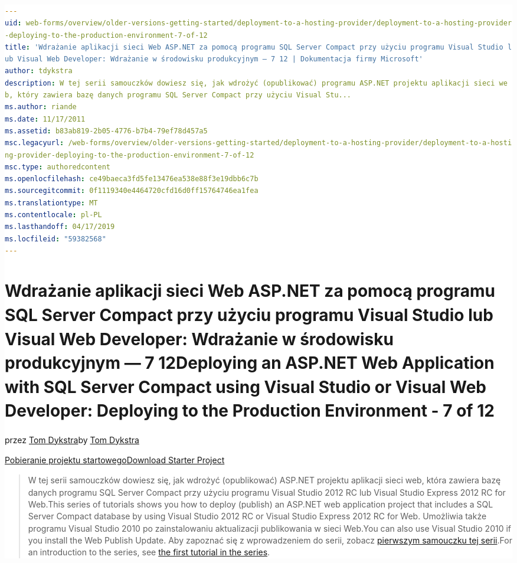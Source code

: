 ```yaml
---
uid: web-forms/overview/older-versions-getting-started/deployment-to-a-hosting-provider/deployment-to-a-hosting-provider-deploying-to-the-production-environment-7-of-12
title: 'Wdrażanie aplikacji sieci Web ASP.NET za pomocą programu SQL Server Compact przy użyciu programu Visual Studio lub Visual Web Developer: Wdrażanie w środowisku produkcyjnym — 7 12 | Dokumentacja firmy Microsoft'
author: tdykstra
description: W tej serii samouczków dowiesz się, jak wdrożyć (opublikować) programu ASP.NET projektu aplikacji sieci web, który zawiera bazę danych programu SQL Server Compact przy użyciu Visual Stu...
ms.author: riande
ms.date: 11/17/2011
ms.assetid: b83ab819-2b05-4776-b7b4-79ef78d457a5
msc.legacyurl: /web-forms/overview/older-versions-getting-started/deployment-to-a-hosting-provider/deployment-to-a-hosting-provider-deploying-to-the-production-environment-7-of-12
msc.type: authoredcontent
ms.openlocfilehash: ce49baeca3fd5fe13476ea538e88f3e19dbb6c7b
ms.sourcegitcommit: 0f1119340e4464720cfd16d0ff15764746ea1fea
ms.translationtype: MT
ms.contentlocale: pl-PL
ms.lasthandoff: 04/17/2019
ms.locfileid: "59382568"
---
```

# <a name="deploying-an-aspnet-web-application-with-sql-server-compact-using-visual-studio-or-visual-web-developer-deploying-to-the-production-environment---7-of-12"></a><span data-ttu-id="c1d3b-103">Wdrażanie aplikacji sieci Web ASP.NET za pomocą programu SQL Server Compact przy użyciu programu Visual Studio lub Visual Web Developer: Wdrażanie w środowisku produkcyjnym — 7 12</span><span class="sxs-lookup"><span data-stu-id="c1d3b-103">Deploying an ASP.NET Web Application with SQL Server Compact using Visual Studio or Visual Web Developer: Deploying to the Production Environment - 7 of 12</span></span>

<span data-ttu-id="c1d3b-104">przez [Tom Dykstra](https://github.com/tdykstra)</span><span class="sxs-lookup"><span data-stu-id="c1d3b-104">by [Tom Dykstra](https://github.com/tdykstra)</span></span>

[<span data-ttu-id="c1d3b-105">Pobieranie projektu startowego</span><span class="sxs-lookup"><span data-stu-id="c1d3b-105">Download Starter Project</span></span>](http://code.msdn.microsoft.com/Deploying-an-ASPNET-Web-4e31366b)

> <span data-ttu-id="c1d3b-106">W tej serii samouczków dowiesz się, jak wdrożyć (opublikować) ASP.NET projektu aplikacji sieci web, która zawiera bazę danych programu SQL Server Compact przy użyciu programu Visual Studio 2012 RC lub Visual Studio Express 2012 RC for Web.</span><span class="sxs-lookup"><span data-stu-id="c1d3b-106">This series of tutorials shows you how to deploy (publish) an ASP.NET web application project that includes a SQL Server Compact database by using Visual Studio 2012 RC or Visual Studio Express 2012 RC for Web.</span></span> <span data-ttu-id="c1d3b-107">Umożliwia także programu Visual Studio 2010 po zainstalowaniu aktualizacji publikowania w sieci Web.</span><span class="sxs-lookup"><span data-stu-id="c1d3b-107">You can also use Visual Studio 2010 if you install the Web Publish Update.</span></span> <span data-ttu-id="c1d3b-108">Aby zapoznać się z wprowadzeniem do serii, zobacz [pierwszym samouczku tej serii](deployment-to-a-hosting-provider-introduction-1-of-12.md).</span><span class="sxs-lookup"><span data-stu-id="c1d3b-108">For an introduction to the series, see [the first tutorial in the series](deployment-to-a-hosting-provider-introduction-1-of-12.md).</span></span>
> 